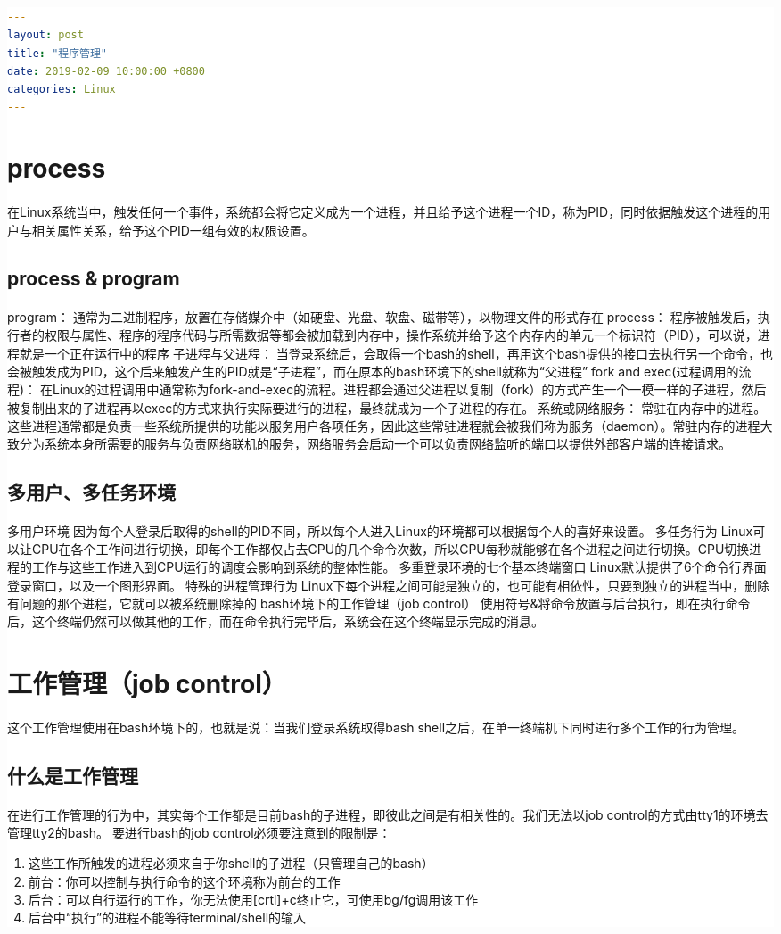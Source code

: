 ```yaml
---
layout: post
title: "程序管理"
date: 2019-02-09 10:00:00 +0800
categories: Linux 
---
```


# process
在Linux系统当中，触发任何一个事件，系统都会将它定义成为一个进程，并且给予这个进程一个ID，称为PID，同时依据触发这个进程的用户与相关属性关系，给予这个PID一组有效的权限设置。

## process & program
program：
通常为二进制程序，放置在存储媒介中（如硬盘、光盘、软盘、磁带等），以物理文件的形式存在
process：
程序被触发后，执行者的权限与属性、程序的程序代码与所需数据等都会被加载到内存中，操作系统并给予这个内存内的单元一个标识符（PID），可以说，进程就是一个正在运行中的程序
子进程与父进程：
当登录系统后，会取得一个bash的shell，再用这个bash提供的接口去执行另一个命令，也会被触发成为PID，这个后来触发产生的PID就是“子进程”，而在原本的bash环境下的shell就称为“父进程”
fork and exec(过程调用的流程)：
在Linux的过程调用中通常称为fork-and-exec的流程。进程都会通过父进程以复制（fork）的方式产生一个一模一样的子进程，然后被复制出来的子进程再以exec的方式来执行实际要进行的进程，最终就成为一个子进程的存在。
系统或网络服务：
常驻在内存中的进程。这些进程通常都是负责一些系统所提供的功能以服务用户各项任务，因此这些常驻进程就会被我们称为服务（daemon）。常驻内存的进程大致分为系统本身所需要的服务与负责网络联机的服务，网络服务会启动一个可以负责网络监听的端口以提供外部客户端的连接请求。

## 多用户、多任务环境
多用户环境
因为每个人登录后取得的shell的PID不同，所以每个人进入Linux的环境都可以根据每个人的喜好来设置。
多任务行为
Linux可以让CPU在各个工作间进行切换，即每个工作都仅占去CPU的几个命令次数，所以CPU每秒就能够在各个进程之间进行切换。CPU切换进程的工作与这些工作进入到CPU运行的调度会影响到系统的整体性能。
多重登录环境的七个基本终端窗口
Linux默认提供了6个命令行界面登录窗口，以及一个图形界面。
特殊的进程管理行为
Linux下每个进程之间可能是独立的，也可能有相依性，只要到独立的进程当中，删除有问题的那个进程，它就可以被系统删除掉的
bash环境下的工作管理（job control）
使用符号&将命令放置与后台执行，即在执行命令后，这个终端仍然可以做其他的工作，而在命令执行完毕后，系统会在这个终端显示完成的消息。

# 工作管理（job control）
这个工作管理使用在bash环境下的，也就是说：当我们登录系统取得bash shell之后，在单一终端机下同时进行多个工作的行为管理。

## 什么是工作管理
在进行工作管理的行为中，其实每个工作都是目前bash的子进程，即彼此之间是有相关性的。我们无法以job control的方式由tty1的环境去管理tty2的bash。
要进行bash的job control必须要注意到的限制是：
1. 这些工作所触发的进程必须来自于你shell的子进程（只管理自己的bash）
2. 前台：你可以控制与执行命令的这个环境称为前台的工作
3. 后台：可以自行运行的工作，你无法使用[crtl]+c终止它，可使用bg/fg调用该工作
4. 后台中“执行”的进程不能等待terminal/shell的输入
